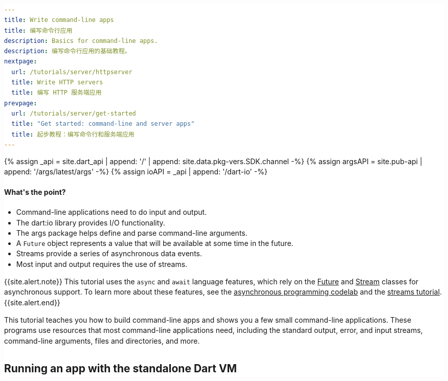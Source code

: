 ```yaml
---
title: Write command-line apps
title: 编写命令行应用
description: Basics for command-line apps.
description: 编写命令行应用的基础教程。
nextpage:
  url: /tutorials/server/httpserver
  title: Write HTTP servers
  title: 编写 HTTP 服务端应用
prevpage:
  url: /tutorials/server/get-started
  title: "Get started: command-line and server apps"
  title: 起步教程：编写命令行和服务端应用
---
```


{% assign _api = site.dart_api | append: '/' | append: site.data.pkg-vers.SDK.channel -%}
{% assign argsAPI = site.pub-api | append: '/args/latest/args' -%}
{% assign ioAPI = _api | append: '/dart-io' -%}

<?code-excerpt replace="/ ?\/\/!tip.*//g"?>
<style>
[data-toggle="popover"] { background: #fffde7; }
</style>

<div class="mini-toc" markdown="1">
  <h4>What's the point?</h4>

  * Command-line applications need to do input and output.
  * The dart:io library provides I/O functionality.
  * The args package helps define and parse command-line arguments.
  * A `Future` object represents a value that will be available at some time in the future.
  * Streams provide a series of asynchronous data events.
  * Most input and output requires the use of streams.
</div>

{{site.alert.note}}
  This tutorial uses the `async` and `await` language features, which rely on
  the [Future]({{_api}}/dart-async/Future-class.html) and
  [Stream]({{_api}}/dart-async/Stream-class.html)
  classes for asynchronous support.
  To learn more about these features, see the
  [asynchronous programming codelab](/codelabs/async-await) and the
  [streams tutorial](/tutorials/language/streams).
{{site.alert.end}}

This tutorial teaches you how to build command-line apps
and shows you a few small command-line applications.
These programs use resources that most command-line applications need,
including the standard output, error, and input streams,
command-line arguments, files and directories, and more.

## Running an app with the standalone Dart VM


[command_line]: https://github.com/dart-lang/samples/tree/master/command_line